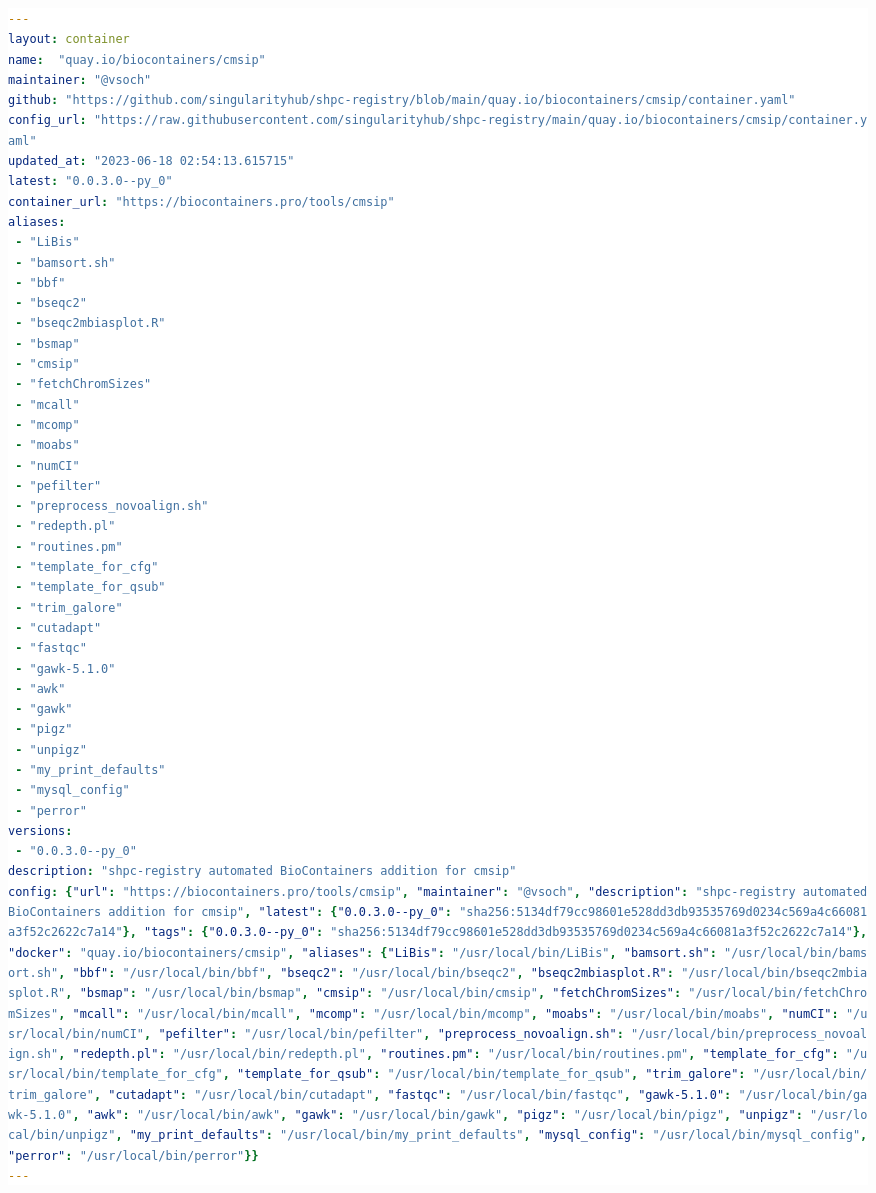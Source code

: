 ```yaml
---
layout: container
name:  "quay.io/biocontainers/cmsip"
maintainer: "@vsoch"
github: "https://github.com/singularityhub/shpc-registry/blob/main/quay.io/biocontainers/cmsip/container.yaml"
config_url: "https://raw.githubusercontent.com/singularityhub/shpc-registry/main/quay.io/biocontainers/cmsip/container.yaml"
updated_at: "2023-06-18 02:54:13.615715"
latest: "0.0.3.0--py_0"
container_url: "https://biocontainers.pro/tools/cmsip"
aliases:
 - "LiBis"
 - "bamsort.sh"
 - "bbf"
 - "bseqc2"
 - "bseqc2mbiasplot.R"
 - "bsmap"
 - "cmsip"
 - "fetchChromSizes"
 - "mcall"
 - "mcomp"
 - "moabs"
 - "numCI"
 - "pefilter"
 - "preprocess_novoalign.sh"
 - "redepth.pl"
 - "routines.pm"
 - "template_for_cfg"
 - "template_for_qsub"
 - "trim_galore"
 - "cutadapt"
 - "fastqc"
 - "gawk-5.1.0"
 - "awk"
 - "gawk"
 - "pigz"
 - "unpigz"
 - "my_print_defaults"
 - "mysql_config"
 - "perror"
versions:
 - "0.0.3.0--py_0"
description: "shpc-registry automated BioContainers addition for cmsip"
config: {"url": "https://biocontainers.pro/tools/cmsip", "maintainer": "@vsoch", "description": "shpc-registry automated BioContainers addition for cmsip", "latest": {"0.0.3.0--py_0": "sha256:5134df79cc98601e528dd3db93535769d0234c569a4c66081a3f52c2622c7a14"}, "tags": {"0.0.3.0--py_0": "sha256:5134df79cc98601e528dd3db93535769d0234c569a4c66081a3f52c2622c7a14"}, "docker": "quay.io/biocontainers/cmsip", "aliases": {"LiBis": "/usr/local/bin/LiBis", "bamsort.sh": "/usr/local/bin/bamsort.sh", "bbf": "/usr/local/bin/bbf", "bseqc2": "/usr/local/bin/bseqc2", "bseqc2mbiasplot.R": "/usr/local/bin/bseqc2mbiasplot.R", "bsmap": "/usr/local/bin/bsmap", "cmsip": "/usr/local/bin/cmsip", "fetchChromSizes": "/usr/local/bin/fetchChromSizes", "mcall": "/usr/local/bin/mcall", "mcomp": "/usr/local/bin/mcomp", "moabs": "/usr/local/bin/moabs", "numCI": "/usr/local/bin/numCI", "pefilter": "/usr/local/bin/pefilter", "preprocess_novoalign.sh": "/usr/local/bin/preprocess_novoalign.sh", "redepth.pl": "/usr/local/bin/redepth.pl", "routines.pm": "/usr/local/bin/routines.pm", "template_for_cfg": "/usr/local/bin/template_for_cfg", "template_for_qsub": "/usr/local/bin/template_for_qsub", "trim_galore": "/usr/local/bin/trim_galore", "cutadapt": "/usr/local/bin/cutadapt", "fastqc": "/usr/local/bin/fastqc", "gawk-5.1.0": "/usr/local/bin/gawk-5.1.0", "awk": "/usr/local/bin/awk", "gawk": "/usr/local/bin/gawk", "pigz": "/usr/local/bin/pigz", "unpigz": "/usr/local/bin/unpigz", "my_print_defaults": "/usr/local/bin/my_print_defaults", "mysql_config": "/usr/local/bin/mysql_config", "perror": "/usr/local/bin/perror"}}
---
```
